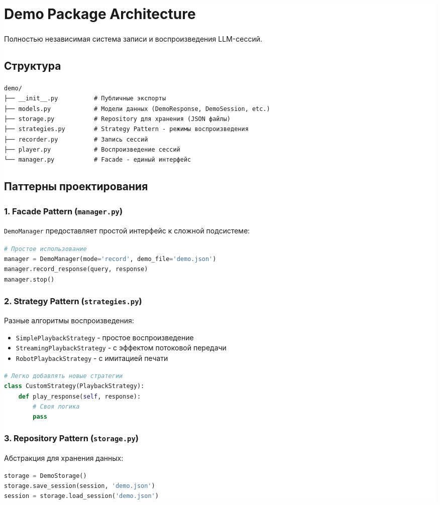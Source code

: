 # Demo Package Architecture

Полностью независимая система записи и воспроизведения LLM-сессий.

## Структура

```
demo/
├── __init__.py          # Публичные экспорты
├── models.py            # Модели данных (DemoResponse, DemoSession, etc.)
├── storage.py           # Repository для хранения (JSON файлы)
├── strategies.py        # Strategy Pattern - режимы воспроизведения
├── recorder.py          # Запись сессий
├── player.py            # Воспроизведение сессий
└── manager.py           # Facade - единый интерфейс
```

## Паттерны проектирования

### 1. **Facade Pattern** (`manager.py`)
`DemoManager` предоставляет простой интерфейс к сложной подсистеме:

```python
# Простое использование
manager = DemoManager(mode='record', demo_file='demo.json')
manager.record_response(query, response)
manager.stop()
```

### 2. **Strategy Pattern** (`strategies.py`)
Разные алгоритмы воспроизведения:

- `SimplePlaybackStrategy` - простое воспроизведение
- `StreamingPlaybackStrategy` - с эффектом потоковой передачи
- `RobotPlaybackStrategy` - с имитацией печати

```python
# Легко добавлять новые стратегии
class CustomStrategy(PlaybackStrategy):
    def play_response(self, response):
        # Своя логика
        pass
```

### 3. **Repository Pattern** (`storage.py`)
Абстракция для хранения данных:

```python
storage = DemoStorage()
storage.save_session(session, 'demo.json')
session = storage.load_session('demo.json')
```
